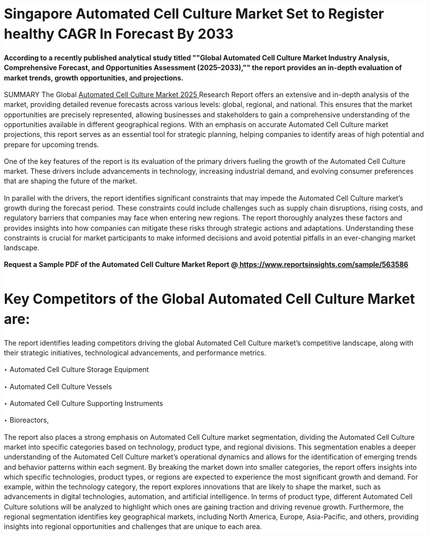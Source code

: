 # Singapore Automated Cell Culture Market Set to Register healthy CAGR In Forecast By 2033

<strong>According to a recently published analytical study titled ""Global Automated Cell Culture Market Industry Analysis, Comprehensive Forecast, and Opportunities Assessment (2025–2033),"" the report provides an in-depth evaluation of market trends, growth opportunities, and projections.</strong>

SUMMARY The Global <a href=https://www.reportsinsights.com/sample/563586>Automated Cell Culture Market 2025 </a> Research Report offers an extensive and in-depth analysis of the market, providing detailed revenue forecasts across various levels: global, regional, and national. This ensures that the market opportunities are precisely represented, allowing businesses and stakeholders to gain a comprehensive understanding of the opportunities available in different geographical regions. With an emphasis on accurate Automated Cell Culture market projections, this report serves as an essential tool for strategic planning, helping companies to identify areas of high potential and prepare for upcoming trends.

One of the key features of the report is its evaluation of the primary drivers fueling the growth of the Automated Cell Culture market. These drivers include advancements in technology, increasing industrial demand, and evolving consumer preferences that are shaping the future of the market. 

In parallel with the drivers, the report identifies significant constraints that may impede the Automated Cell Culture market’s growth during the forecast period. These constraints could include challenges such as supply chain disruptions, rising costs, and regulatory barriers that companies may face when entering new regions. The report thoroughly analyzes these factors and provides insights into how companies can mitigate these risks through strategic actions and adaptations. Understanding these constraints is crucial for market participants to make informed decisions and avoid potential pitfalls in an ever-changing market landscape.

<strong>Request a Sample PDF of the Automated Cell Culture Market Report </strong><strong>@<a href=https://www.reportsinsights.com/sample/563586> https://www.reportsinsights.com/sample/563586</a></strong></font>

# <strong>Key Competitors of the Global Automated Cell Culture Market are:</strong>

The report identifies leading competitors driving the global Automated Cell Culture market’s competitive landscape, along with their strategic initiatives, technological advancements, and performance metrics.

‣ Automated Cell Culture Storage Equipment

‣ Automated Cell Culture Vessels

‣ Automated Cell Culture Supporting Instruments

‣ Bioreactors,

The report also places a strong emphasis on Automated Cell Culture market segmentation, dividing the Automated Cell Culture market into specific categories based on technology, product type, and regional divisions. This segmentation enables a deeper understanding of the Automated Cell Culture market’s operational dynamics and allows for the identification of emerging trends and behavior patterns within each segment. By breaking the market down into smaller categories, the report offers insights into which specific technologies, product types, or regions are expected to experience the most significant growth and demand. For example, within the technology category, the report explores innovations that are likely to shape the market, such as advancements in digital technologies, automation, and artificial intelligence. In terms of product type, different Automated Cell Culture solutions will be analyzed to highlight which ones are gaining traction and driving revenue growth. Furthermore, the regional segmentation identifies key geographical markets, including North America, Europe, Asia-Pacific, and others, providing insights into regional opportunities and challenges that are unique to each area.
